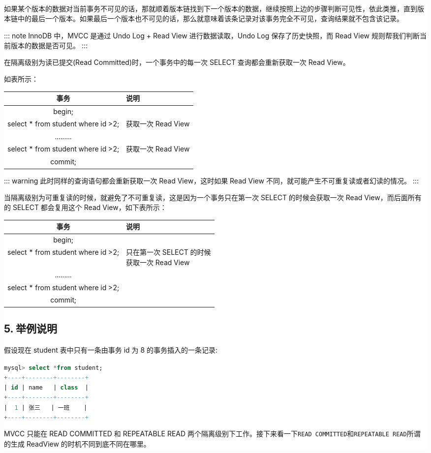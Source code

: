 如果某个版本的数据对当前事务不可见的话，那就顺着版本链找到下一个版本的数据，继续按照上边的步骤判断可见性，依此类推，直到版本链中的最后一个版本。如果最后一个版本也不可见的话，那么就意味着该条记录对该事务完全不可见，查询结果就不包含该记录。

::: note
InnoDB 中，MVCC 是通过 Undo Log + Read View 进行数据读取，Undo Log 保存了历史快照，而 Read View 规则帮我们判断当前版本的数据是否可见。
:::

在隔离级别为读已提交(Read Committed)时，一个事务中的每一次 SELECT 查询都会重新获取一次 Read View。

如表所示：

|                 事务                 | 说明             |
|:----------------------------------:|:---------------|
|               begin;               |                |
| select * from student where id >2; | 获取一次 Read View |
|             .........              |                |
| select * from student where id >2; | 获取一次 Read View |
|              commit;               |                |

::: warning
此时同样的查询语句都会重新获取一次 Read View，这时如果 Read View 不同，就可能产生不可重复读或者幻读的情况。
:::

当隔离级别为可重复读的时候，就避免了不可重复读，这是因为一个事务只在第一次 SELECT 的时候会获取一次 Read View，而后面所有的 SELECT 都会复用这个 Read View，如下表所示：

|                 事务                 | 说明                                 |
|:----------------------------------:|:-----------------------------------|
|               begin;               |                                    |
| select * from student where id >2; | 只在第一次 SELECT 的时候<br>获取一次 Read View |
|             .........              |                                    |
| select * from student where id >2; |                                    |
|              commit;               |                                    |

## 5. 举例说明
假设现在 student 表中只有一条由事务 id 为 8 的事务插入的一条记录:

```sql
mysql> select *from student;
+----+--------+--------+
| id | name   | class  |
+----+--------+--------+
|  1 | 张三   | 一班    |
+----+--------+--------+
```

MVCC 只能在 READ COMMITTED 和 REPEATABLE READ 两个隔离级别下工作。接下来看一下`READ COMMITTED`和`REPEATABLE READ`所谓的生成 ReadView 的时机不同到底不同在哪里。
